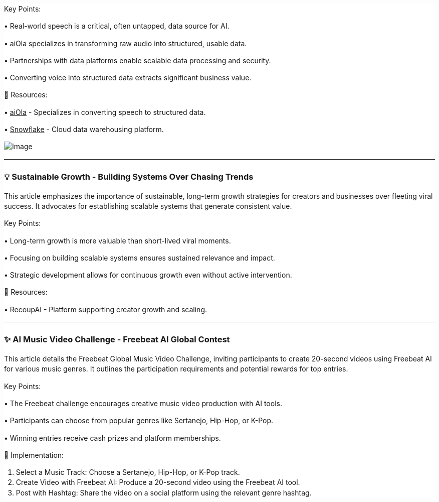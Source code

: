 Key Points:

• Real-world speech is a critical, often untapped, data source for AI.

• aiOla specializes in transforming raw audio into structured, usable data.

• Partnerships with data platforms enable scalable data processing and security.

• Converting voice into structured data extracts significant business value.


🔗 Resources:

• [aiOla](https://x.com/_aiOla) - Specializes in converting speech to structured data.

• [Snowflake](https://x.com/Snowflake) - Cloud data warehousing platform.

![Image](https://pbs.twimg.com/media/G0fR23TXEAA8tM0?format=jpg&name=small)

---
### 💡 Sustainable Growth - Building Systems Over Chasing Trends

This article emphasizes the importance of sustainable, long-term growth strategies for creators and businesses over fleeting viral success. It advocates for establishing scalable systems that generate consistent value.

Key Points:

• Long-term growth is more valuable than short-lived viral moments.

• Focusing on building scalable systems ensures sustained relevance and impact.

• Strategic development allows for continuous growth even without active intervention.


🔗 Resources:

• [RecoupAI](https://x.com/recoupai) - Platform supporting creator growth and scaling.

---
### ✨ AI Music Video Challenge - Freebeat AI Global Contest

This article details the Freebeat Global Music Video Challenge, inviting participants to create 20-second videos using Freebeat AI for various music genres. It outlines the participation requirements and potential rewards for top entries.

Key Points:

• The Freebeat challenge encourages creative music video production with AI tools.

• Participants can choose from popular genres like Sertanejo, Hip-Hop, or K-Pop.

• Winning entries receive cash prizes and platform memberships.


🚀 Implementation:
1. Select a Music Track: Choose a Sertanejo, Hip-Hop, or K-Pop track.
2. Create Video with Freebeat AI: Produce a 20-second video using the Freebeat AI tool.
3. Post with Hashtag: Share the video on a social platform using the relevant genre hashtag.
